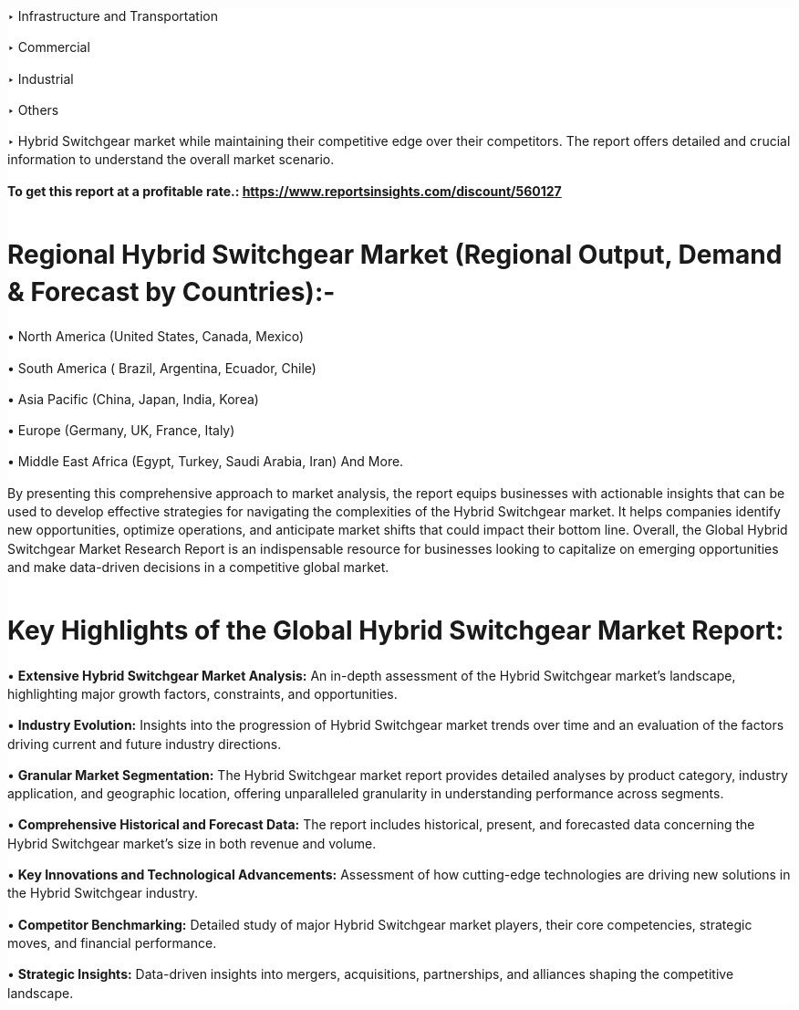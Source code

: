    ‣ Infrastructure and Transportation

   ‣ Commercial

   ‣ Industrial

   ‣ Others

   ‣ Hybrid Switchgear market while maintaining their competitive edge over their competitors. The report offers detailed and crucial information to understand the overall market scenario.

<strong>To get this report at a profitable rate.: <a href=https://www.reportsinsights.com/discount/560127>https://www.reportsinsights.com/discount/560127</a></strong></font>

# <strong>Regional Hybrid Switchgear Market (Regional Output, Demand &amp; Forecast by Countries):-</strong>

• North America (United States, Canada, Mexico)

• South America ( Brazil, Argentina, Ecuador, Chile)

• Asia Pacific (China, Japan, India, Korea)

• Europe (Germany, UK, France, Italy)

• Middle East Africa (Egypt, Turkey, Saudi Arabia, Iran) And More.

By presenting this comprehensive approach to market analysis, the report equips businesses with actionable insights that can be used to develop effective strategies for navigating the complexities of the Hybrid Switchgear market. It helps companies identify new opportunities, optimize operations, and anticipate market shifts that could impact their bottom line. Overall, the Global Hybrid Switchgear Market Research Report is an indispensable resource for businesses looking to capitalize on emerging opportunities and make data-driven decisions in a competitive global market.

# <strong>Key Highlights of the Global Hybrid Switchgear Market Report:</strong>

• <strong>Extensive Hybrid Switchgear Market Analysis:</strong> An in-depth assessment of the Hybrid Switchgear market’s landscape, highlighting major growth factors, constraints, and opportunities.

• <strong>Industry Evolution:</strong> Insights into the progression of Hybrid Switchgear market trends over time and an evaluation of the factors driving current and future industry directions.

• <strong>Granular Market Segmentation:</strong> The Hybrid Switchgear market report provides detailed analyses by product category, industry application, and geographic location, offering unparalleled granularity in understanding performance across segments.

• <strong>Comprehensive Historical and Forecast Data:</strong> The report includes historical, present, and forecasted data concerning the Hybrid Switchgear market’s size in both revenue and volume.

• <strong>Key Innovations and Technological Advancements:</strong> Assessment of how cutting-edge technologies are driving new solutions in the Hybrid Switchgear industry.

• <strong>Competitor Benchmarking:</strong> Detailed study of major Hybrid Switchgear market players, their core competencies, strategic moves, and financial performance.

• <strong>Strategic Insights:</strong> Data-driven insights into mergers, acquisitions, partnerships, and alliances shaping the competitive landscape.
